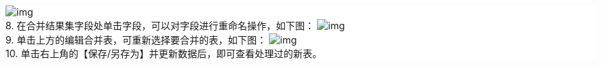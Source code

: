  ![img](https://main.qcloudimg.com/raw/1bd90ae26c5216595cd29b0042092e8b.png)        
8. 在合并结果集字段处单击字段，可以对字段进行重命名操作，如下图：
 ![img](https://main.qcloudimg.com/raw/83fd61a30d5d2e6792bc7530fff6de44.png)        
9. 单击上方的编辑合并表，可重新选择要合并的表，如下图：
![img](https://main.qcloudimg.com/raw/ab21e56bfe9495f4643a01187878b3dd.png)        
10. 单击右上角的【保存/另存为】并更新数据后，即可查看处理过的新表。
